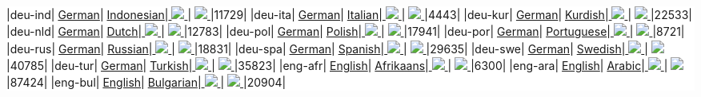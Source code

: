 |deu-ind| <a href="https://iso639-3.sil.org/code/deu">German</a>|  <a href="https://iso639-3.sil.org/code/ind">Indonesian</a>|<a href="https://kosh.uni-koeln.de/freedict/deu_ind/restful"> <img src="../../assets/images/swagger_logo.png" style="max-height: 20px; max-width: 20px;"/> </a>| <a href="https://kosh.uni-koeln.de/freedict/deu_ind/graphql"> <img src="../../assets/images/graphql_logo.svg" style="max-height: 20px; max-width: 20px;"/> </a>|11729|
|deu-ita| <a href="https://iso639-3.sil.org/code/deu">German</a>|  <a href="https://iso639-3.sil.org/code/ita">Italian</a>|<a href="https://kosh.uni-koeln.de/freedict/deu_ita/restful"> <img src="../../assets/images/swagger_logo.png" style="max-height: 20px; max-width: 20px;"/> </a>| <a href="https://kosh.uni-koeln.de/freedict/deu_ita/graphql"> <img src="../../assets/images/graphql_logo.svg" style="max-height: 20px; max-width: 20px;"/> </a>|4443|
|deu-kur| <a href="https://iso639-3.sil.org/code/deu">German</a>|  <a href="https://iso639-3.sil.org/code/kur">Kurdish</a>|<a href="https://kosh.uni-koeln.de/freedict/deu_kur/restful"> <img src="../../assets/images/swagger_logo.png" style="max-height: 20px; max-width: 20px;"/> </a>| <a href="https://kosh.uni-koeln.de/freedict/deu_kur/graphql"> <img src="../../assets/images/graphql_logo.svg" style="max-height: 20px; max-width: 20px;"/> </a>|22533|
|deu-nld| <a href="https://iso639-3.sil.org/code/deu">German</a>|  <a href="https://iso639-3.sil.org/code/nld">Dutch</a>|<a href="https://kosh.uni-koeln.de/freedict/deu_nld/restful"> <img src="../../assets/images/swagger_logo.png" style="max-height: 20px; max-width: 20px;"/> </a>| <a href="https://kosh.uni-koeln.de/freedict/deu_nld/graphql"> <img src="../../assets/images/graphql_logo.svg" style="max-height: 20px; max-width: 20px;"/> </a>|12783|
|deu-pol| <a href="https://iso639-3.sil.org/code/deu">German</a>|  <a href="https://iso639-3.sil.org/code/pol">Polish</a>|<a href="https://kosh.uni-koeln.de/freedict/deu_pol/restful"> <img src="../../assets/images/swagger_logo.png" style="max-height: 20px; max-width: 20px;"/> </a>| <a href="https://kosh.uni-koeln.de/freedict/deu_pol/graphql"> <img src="../../assets/images/graphql_logo.svg" style="max-height: 20px; max-width: 20px;"/> </a>|17941|
|deu-por| <a href="https://iso639-3.sil.org/code/deu">German</a>|  <a href="https://iso639-3.sil.org/code/por">Portuguese</a>|<a href="https://kosh.uni-koeln.de/freedict/deu_por/restful"> <img src="../../assets/images/swagger_logo.png" style="max-height: 20px; max-width: 20px;"/> </a>| <a href="https://kosh.uni-koeln.de/freedict/deu_por/graphql"> <img src="../../assets/images/graphql_logo.svg" style="max-height: 20px; max-width: 20px;"/> </a>|8721|
|deu-rus| <a href="https://iso639-3.sil.org/code/deu">German</a>|  <a href="https://iso639-3.sil.org/code/rus">Russian</a>|<a href="https://kosh.uni-koeln.de/freedict/deu_rus/restful"> <img src="../../assets/images/swagger_logo.png" style="max-height: 20px; max-width: 20px;"/> </a>| <a href="https://kosh.uni-koeln.de/freedict/deu_rus/graphql"> <img src="../../assets/images/graphql_logo.svg" style="max-height: 20px; max-width: 20px;"/> </a>|18831|
|deu-spa| <a href="https://iso639-3.sil.org/code/deu">German</a>|  <a href="https://iso639-3.sil.org/code/spa">Spanish</a>|<a href="https://kosh.uni-koeln.de/freedict/deu_spa/restful"> <img src="../../assets/images/swagger_logo.png" style="max-height: 20px; max-width: 20px;"/> </a>| <a href="https://kosh.uni-koeln.de/freedict/deu_spa/graphql"> <img src="../../assets/images/graphql_logo.svg" style="max-height: 20px; max-width: 20px;"/> </a>|29635|
|deu-swe| <a href="https://iso639-3.sil.org/code/deu">German</a>|  <a href="https://iso639-3.sil.org/code/swe">Swedish</a>|<a href="https://kosh.uni-koeln.de/freedict/deu_swe/restful"> <img src="../../assets/images/swagger_logo.png" style="max-height: 20px; max-width: 20px;"/> </a>| <a href="https://kosh.uni-koeln.de/freedict/deu_swe/graphql"> <img src="../../assets/images/graphql_logo.svg" style="max-height: 20px; max-width: 20px;"/> </a>|40785|
|deu-tur| <a href="https://iso639-3.sil.org/code/deu">German</a>|  <a href="https://iso639-3.sil.org/code/tur">Turkish</a>|<a href="https://kosh.uni-koeln.de/freedict/deu_tur/restful"> <img src="../../assets/images/swagger_logo.png" style="max-height: 20px; max-width: 20px;"/> </a>| <a href="https://kosh.uni-koeln.de/freedict/deu_tur/graphql"> <img src="../../assets/images/graphql_logo.svg" style="max-height: 20px; max-width: 20px;"/> </a>|35823|
|eng-afr| <a href="https://iso639-3.sil.org/code/eng">English</a>|  <a href="https://iso639-3.sil.org/code/afr">Afrikaans</a>|<a href="https://kosh.uni-koeln.de/freedict/eng_afr/restful"> <img src="../../assets/images/swagger_logo.png" style="max-height: 20px; max-width: 20px;"/> </a>| <a href="https://kosh.uni-koeln.de/freedict/eng_afr/graphql"> <img src="../../assets/images/graphql_logo.svg" style="max-height: 20px; max-width: 20px;"/> </a>|6300|
|eng-ara| <a href="https://iso639-3.sil.org/code/eng">English</a>|  <a href="https://iso639-3.sil.org/code/ara">Arabic</a>|<a href="https://kosh.uni-koeln.de/freedict/eng_ara/restful"> <img src="../../assets/images/swagger_logo.png" style="max-height: 20px; max-width: 20px;"/> </a>| <a href="https://kosh.uni-koeln.de/freedict/eng_ara/graphql"> <img src="../../assets/images/graphql_logo.svg" style="max-height: 20px; max-width: 20px;"/> </a>|87424|
|eng-bul| <a href="https://iso639-3.sil.org/code/eng">English</a>|  <a href="https://iso639-3.sil.org/code/bul">Bulgarian</a>|<a href="https://kosh.uni-koeln.de/freedict/eng_bul/restful"> <img src="../../assets/images/swagger_logo.png" style="max-height: 20px; max-width: 20px;"/> </a>| <a href="https://kosh.uni-koeln.de/freedict/eng_bul/graphql"> <img src="../../assets/images/graphql_logo.svg" style="max-height: 20px; max-width: 20px;"/> </a>|20904|